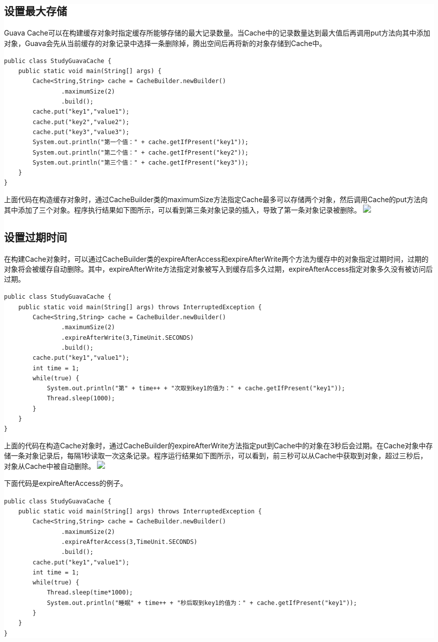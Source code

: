 ## 设置最大存储

Guava
Cache可以在构建缓存对象时指定缓存所能够存储的最大记录数量。当Cache中的记录数量达到最大值后再调用put方法向其中添加对象，Guava会先从当前缓存的对象记录中选择一条删除掉，腾出空间后再将新的对象存储到Cache中。

    public class StudyGuavaCache {
        public static void main(String[] args) {
            Cache<String,String> cache = CacheBuilder.newBuilder()
                    .maximumSize(2)
                    .build();
            cache.put("key1","value1");
            cache.put("key2","value2");
            cache.put("key3","value3");
            System.out.println("第一个值：" + cache.getIfPresent("key1"));
            System.out.println("第二个值：" + cache.getIfPresent("key2"));
            System.out.println("第三个值：" + cache.getIfPresent("key3"));
        }
    }

上面代码在构造缓存对象时，通过CacheBuilder类的maximumSize方法指定Cache最多可以存储两个对象，然后调用Cache的put方法向其中添加了三个对象。程序执行结果如下图所示，可以看到第三条对象记录的插入，导致了第一条对象记录被删除。
![](https://image-static.segmentfault.com/img/bVUKjD?w=234&h=90)

## 设置过期时间

在构建Cache对象时，可以通过CacheBuilder类的expireAfterAccess和expireAfterWrite两个方法为缓存中的对象指定过期时间，过期的对象将会被缓存自动删除。其中，expireAfterWrite方法指定对象被写入到缓存后多久过期，expireAfterAccess指定对象多久没有被访问后过期。

    public class StudyGuavaCache {
        public static void main(String[] args) throws InterruptedException {
            Cache<String,String> cache = CacheBuilder.newBuilder()
                    .maximumSize(2)
                    .expireAfterWrite(3,TimeUnit.SECONDS)
                    .build();
            cache.put("key1","value1");
            int time = 1;
            while(true) {
                System.out.println("第" + time++ + "次取到key1的值为：" + cache.getIfPresent("key1"));
                Thread.sleep(1000);
            }
        }
    }

上面的代码在构造Cache对象时，通过CacheBuilder的expireAfterWrite方法指定put到Cache中的对象在3秒后会过期。在Cache对象中存储一条对象记录后，每隔1秒读取一次这条记录。程序运行结果如下图所示，可以看到，前三秒可以从Cache中获取到对象，超过三秒后，对象从Cache中被自动删除。
![](https://image-static.segmentfault.com/img/bVUKmY?w=392&h=272)

下面代码是expireAfterAccess的例子。

    public class StudyGuavaCache {
        public static void main(String[] args) throws InterruptedException {
            Cache<String,String> cache = CacheBuilder.newBuilder()
                    .maximumSize(2)
                    .expireAfterAccess(3,TimeUnit.SECONDS)
                    .build();
            cache.put("key1","value1");
            int time = 1;
            while(true) {
                Thread.sleep(time*1000);
                System.out.println("睡眠" + time++ + "秒后取到key1的值为：" + cache.getIfPresent("key1"));
            }
        }
    }
